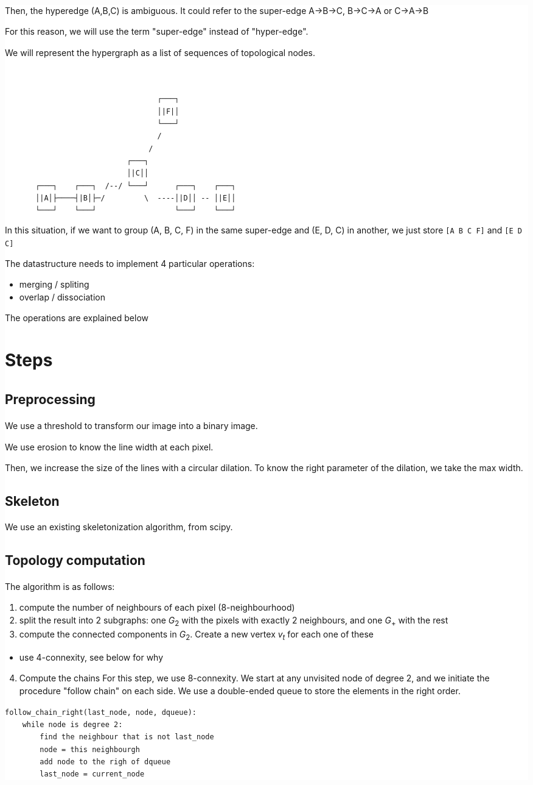 Then, the hyperedge (A,B,C) is ambiguous. It could refer to the super-edge A->B->C, B->C->A or C->A->B

For this reason, we will use the term "super-edge" instead of "hyper-edge".

We will represent the hypergraph as a list of sequences of topological nodes.

```


                                   ┌───┐
                                   │|F|│
                                   └───┘
                                   /
                                 /
                            ┌───┐
                            │|C││
       ┌───┐    ┌───┐  /--/ └───┘      ┌───┐    ┌───┐
       │|A│├────┤|B│├─/         \  ----│|D││ -- │|E││
       └───┘    └───┘                  └───┘    └───┘

```

In this situation, if we want to group (A, B, C, F) in the same super-edge and (E, D, C) in another, we just store `[A B C F]` and `[E D C]`

The datastructure needs to implement 4 particular operations:
- merging / spliting
- overlap / dissociation

The operations are explained below

# Steps

## Preprocessing

We use a threshold to transform our image into a binary image.

We use erosion to know the line width at each pixel.

Then, we increase the size of the lines with a circular dilation. To know the right parameter of the dilation, we take the max width.

## Skeleton

We use an existing skeletonization algorithm, from scipy.

## Topology computation

The algorithm is as follows:
1) compute the number of neighbours of each pixel (8-neighbourhood)
2) split the result into 2 subgraphs: one $G_2$ with the pixels with exactly 2 neighbours, and one $G_+$ with the rest
3) compute the connected components in $G_2$. Create a new vertex $v_t$ for each one of these
  - use 4-connexity, see below for why
4) Compute the chains
For this step, we use 8-connexity. We start at any unvisited node of degree 2, and we initiate the procedure "follow chain" on each side.
We use a double-ended queue to store the elements in the right order.
```
follow_chain_right(last_node, node, dqueue):
    while node is degree 2:
        find the neighbour that is not last_node
        node = this neighbourgh
        add node to the righ of dqueue
        last_node = current_node
```